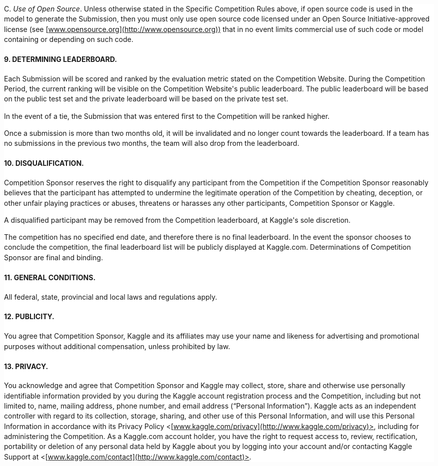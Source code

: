 C. *Use of Open Source*. Unless otherwise stated in the Specific Competition Rules above, if open source code is used in the model to generate the Submission, then you must only use open source code licensed under an Open Source Initiative-approved license (see [www.opensource.org](http://www.opensource.org)) that in no event limits commercial use of such code or model containing or depending on such code.

#### **9. DETERMINING LEADERBOARD.**

Each Submission will be scored and ranked by the evaluation metric stated on the Competition Website. During the Competition Period, the current ranking will be visible on the Competition Website's public leaderboard. The public leaderboard will be based on the public test set and the private leaderboard will be based on the private test set.

In the event of a tie, the Submission that was entered first to the Competition will be ranked higher.

Once a submission is more than two months old, it will be invalidated and no longer count towards the leaderboard. If a team has no submissions in the previous two months, the team will also drop from the leaderboard.

#### **10. DISQUALIFICATION.**

Competition Sponsor reserves the right to disqualify any participant from the Competition if the Competition Sponsor reasonably believes that the participant has attempted to undermine the legitimate operation of the Competition by cheating, deception, or other unfair playing practices or abuses, threatens or harasses any other participants, Competition Sponsor or Kaggle.

A disqualified participant may be removed from the Competition leaderboard, at Kaggle's sole discretion.

The competition has no specified end date, and therefore there is no final leaderboard. In the event the sponsor chooses to conclude the competition, the final leaderboard list will be publicly displayed at Kaggle.com. Determinations of Competition Sponsor are final and binding.

#### **11. GENERAL CONDITIONS.**

All federal, state, provincial and local laws and regulations apply.

#### **12. PUBLICITY.**

You agree that Competition Sponsor, Kaggle and its affiliates may use your name and likeness for advertising and promotional purposes without additional compensation, unless prohibited by law.

#### **13. PRIVACY.**

You acknowledge and agree that Competition Sponsor and Kaggle may collect, store, share and otherwise use personally identifiable information provided by you during the Kaggle account registration process and the Competition, including but not limited to, name, mailing address, phone number, and email address (“Personal Information”). Kaggle acts as an independent controller with regard to its collection, storage, sharing, and other use of this Personal Information, and will use this Personal Information in accordance with its Privacy Policy <[www.kaggle.com/privacy](http://www.kaggle.com/privacy)>, including for administering the Competition. As a Kaggle.com account holder, you have the right to request access to, review, rectification, portability or deletion of any personal data held by Kaggle about you by logging into your account and/or contacting Kaggle Support at <[www.kaggle.com/contact](http://www.kaggle.com/contact)>.
